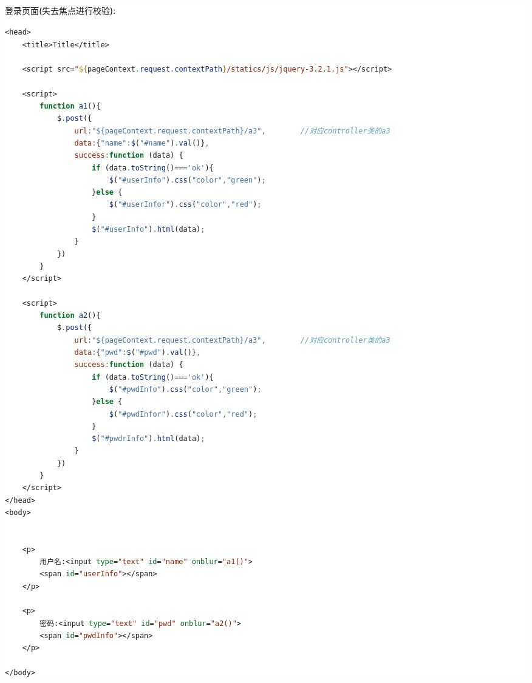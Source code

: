 

登录页面(失去焦点进行校验):

```jsp
<head>
    <title>Title</title>

    <script src="${pageContext.request.contextPath}/statics/js/jquery-3.2.1.js"></script>

    <script>
        function a1(){
            $.post({
                url:"${pageContext.request.contextPath}/a3",		//对应controller类的a3
                data:{"name":$("#name").val()},
                success:function (data) {
                    if (data.toString()==='ok'){
                        $("#userInfo").css("color","green");
                    }else {
                        $("#userInfor").css("color","red");
                    }
                    $("#userInfo").html(data);
                }
            })
        }
    </script>

    <script>
        function a2(){
            $.post({
                url:"${pageContext.request.contextPath}/a3",		//对应controller类的a3
                data:{"pwd":$("#pwd").val()},
                success:function (data) {
                    if (data.toString()==='ok'){
                        $("#pwdInfo").css("color","green");
                    }else {
                        $("#pwdInfor").css("color","red");
                    }
                    $("#pwdrInfo").html(data);
                }
            })
        }
    </script>
</head>
<body>


    <p>
        用户名:<input type="text" id="name" onblur="a1()">
        <span id="userInfo"></span>
    </p>

    <p>
        密码:<input type="text" id="pwd" onblur="a2()">
        <span id="pwdInfo"></span>
    </p>

</body>
```
